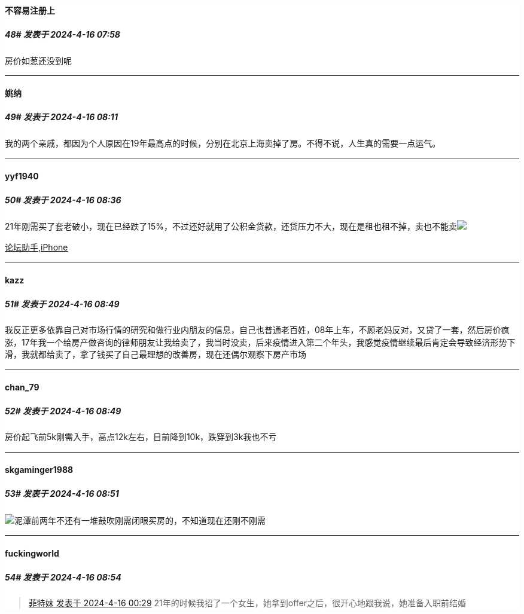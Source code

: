 ####  不容易注册上  
##### 48#       发表于 2024-4-16 07:58

房价如葱还没到呢


*****

####  姚纳  
##### 49#       发表于 2024-4-16 08:11

我的两个亲戚，都因为个人原因在19年最高点的时候，分别在北京上海卖掉了房。不得不说，人生真的需要一点运气。


*****

####  yyf1940  
##### 50#       发表于 2024-4-16 08:36

21年刚需买了套老破小，现在已经跌了15%，不过还好就用了公积金贷款，还贷压力不大，现在是租也租不掉，卖也不能卖<img src="https://static.saraba1st.com/image/smiley/face2017/068.png" referrerpolicy="no-referrer">

[论坛助手,iPhone](https://bbs.saraba1st.com/2b/forum.php?mod=viewthread&amp;tid=2029836)


*****

####  kazz  
##### 51#       发表于 2024-4-16 08:49

我反正更多依靠自己对市场行情的研究和做行业内朋友的信息，自己也普通老百姓，08年上车，不顾老妈反对，又贷了一套，然后房价疯涨，17年我一个给房产做咨询的律师朋友让我给卖了，我当时没卖，后来疫情进入第二个年头，我感觉疫情继续最后肯定会导致经济形势下滑，我就都给卖了，拿了钱买了自己最理想的改善房，现在还偶尔观察下房产市场

*****

####  chan_79  
##### 52#       发表于 2024-4-16 08:49

房价起飞前5k刚需入手，高点12k左右，目前降到10k，跌穿到3k我也不亏

*****

####  skgaminger1988  
##### 53#       发表于 2024-4-16 08:51

<img src="https://static.saraba1st.com/image/smiley/face2017/067.png" referrerpolicy="no-referrer">泥潭前两年不还有一堆鼓吹刚需闭眼买房的，不知道现在还刚不刚需


*****

####  fuckingworld  
##### 54#       发表于 2024-4-16 08:54

<blockquote><a href="httphttps://bbs.saraba1st.com/2b/forum.php?mod=redirect&amp;goto=findpost&amp;pid=64611113&amp;ptid=2180024" target="_blank">菲特妹 发表于 2024-4-16 00:29</a>
21年的时候我招了一个女生，她拿到offer之后，很开心地跟我说，她准备入职前结婚

